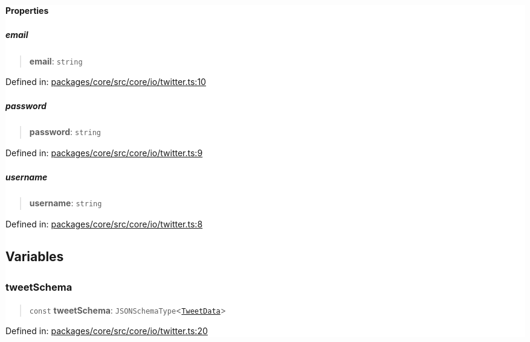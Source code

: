 #### Properties

##### email

> **email**: `string`

Defined in:
[packages/core/src/core/io/twitter.ts:10](https://github.com/daydreamsai/daydreams/blob/f0e72101c0795a088a55fd072950f44bb2267eb0/packages/core/src/core/io/twitter.ts#L10)

##### password

> **password**: `string`

Defined in:
[packages/core/src/core/io/twitter.ts:9](https://github.com/daydreamsai/daydreams/blob/f0e72101c0795a088a55fd072950f44bb2267eb0/packages/core/src/core/io/twitter.ts#L9)

##### username

> **username**: `string`

Defined in:
[packages/core/src/core/io/twitter.ts:8](https://github.com/daydreamsai/daydreams/blob/f0e72101c0795a088a55fd072950f44bb2267eb0/packages/core/src/core/io/twitter.ts#L8)

## Variables

### tweetSchema

> `const` **tweetSchema**:
> `JSONSchemaType`\<[`TweetData`](Twitter.md#tweetdata)\>

Defined in:
[packages/core/src/core/io/twitter.ts:20](https://github.com/daydreamsai/daydreams/blob/f0e72101c0795a088a55fd072950f44bb2267eb0/packages/core/src/core/io/twitter.ts#L20)
